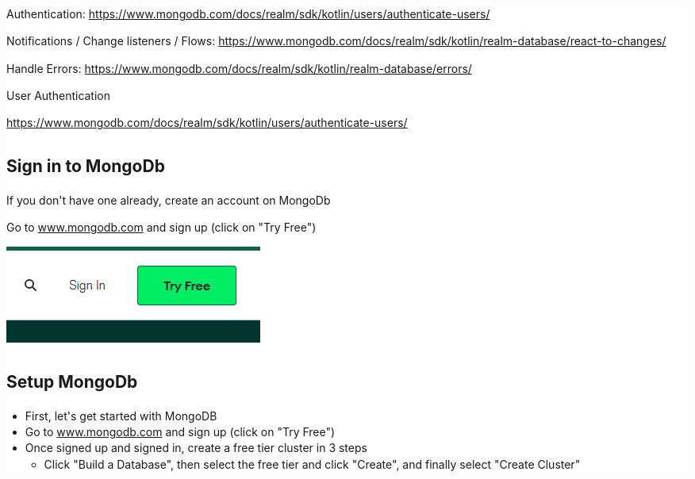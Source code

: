 Authentication: [https://www\.mongodb\.com/docs/realm/sdk/kotlin/users/authenticate\-users/](https://www.mongodb.com/docs/realm/sdk/kotlin/users/authenticate-users/)

Notifications / Change listeners / Flows: [https://www\.mongodb\.com/docs/realm/sdk/kotlin/realm\-database/react\-to\-changes/](https://www.mongodb.com/docs/realm/sdk/kotlin/realm-database/react-to-changes/)

Handle Errors: [https://www\.mongodb\.com/docs/realm/sdk/kotlin/realm\-database/errors/](https://www.mongodb.com/docs/realm/sdk/kotlin/realm-database/errors/)

User Authentication

[https://www\.mongodb\.com/docs/realm/sdk/kotlin/users/authenticate\-users/](https://www.mongodb.com/docs/realm/sdk/kotlin/users/authenticate-users/)

## Sign in to MongoDb

If you don't have one already\, create an account on MongoDb

Go to [www\.mongodb\.com](http://www.mongodb.com/) and sign up \(click on "Try Free"\)

![](./img/Multiplatform_Day_07_rev2.png)

## Setup MongoDb

* First\, let's get started with MongoDB
* Go to [www\.mongodb\.com](http://www.mongodb.com/) and sign up \(click on "Try Free"\)
* Once signed up and signed in\, create a free tier cluster in 3 steps
  * Click "Build a Database"\, then select the free tier and click "Create"\, and finally select "Create Cluster"

